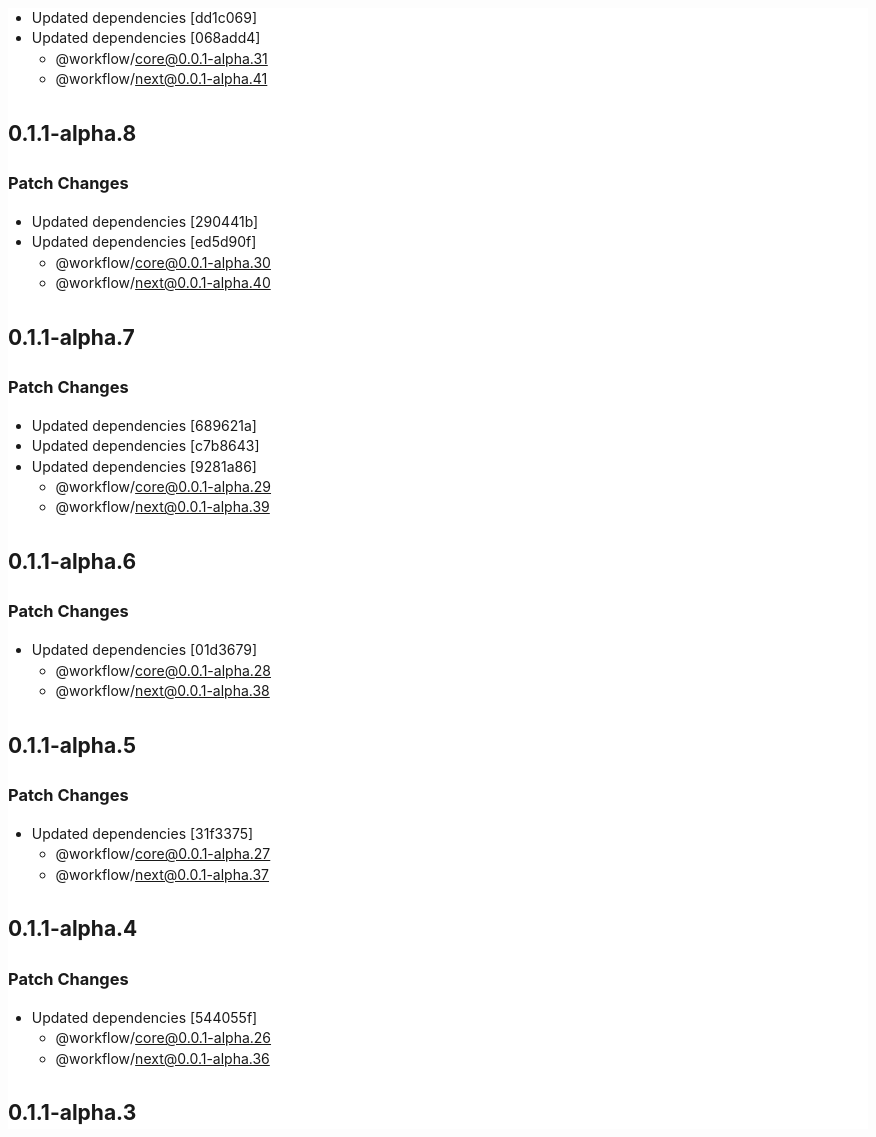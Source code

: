 - Updated dependencies [dd1c069]
- Updated dependencies [068add4]
  - @workflow/core@0.0.1-alpha.31
  - @workflow/next@0.0.1-alpha.41

## 0.1.1-alpha.8

### Patch Changes

- Updated dependencies [290441b]
- Updated dependencies [ed5d90f]
  - @workflow/core@0.0.1-alpha.30
  - @workflow/next@0.0.1-alpha.40

## 0.1.1-alpha.7

### Patch Changes

- Updated dependencies [689621a]
- Updated dependencies [c7b8643]
- Updated dependencies [9281a86]
  - @workflow/core@0.0.1-alpha.29
  - @workflow/next@0.0.1-alpha.39

## 0.1.1-alpha.6

### Patch Changes

- Updated dependencies [01d3679]
  - @workflow/core@0.0.1-alpha.28
  - @workflow/next@0.0.1-alpha.38

## 0.1.1-alpha.5

### Patch Changes

- Updated dependencies [31f3375]
  - @workflow/core@0.0.1-alpha.27
  - @workflow/next@0.0.1-alpha.37

## 0.1.1-alpha.4

### Patch Changes

- Updated dependencies [544055f]
  - @workflow/core@0.0.1-alpha.26
  - @workflow/next@0.0.1-alpha.36

## 0.1.1-alpha.3
